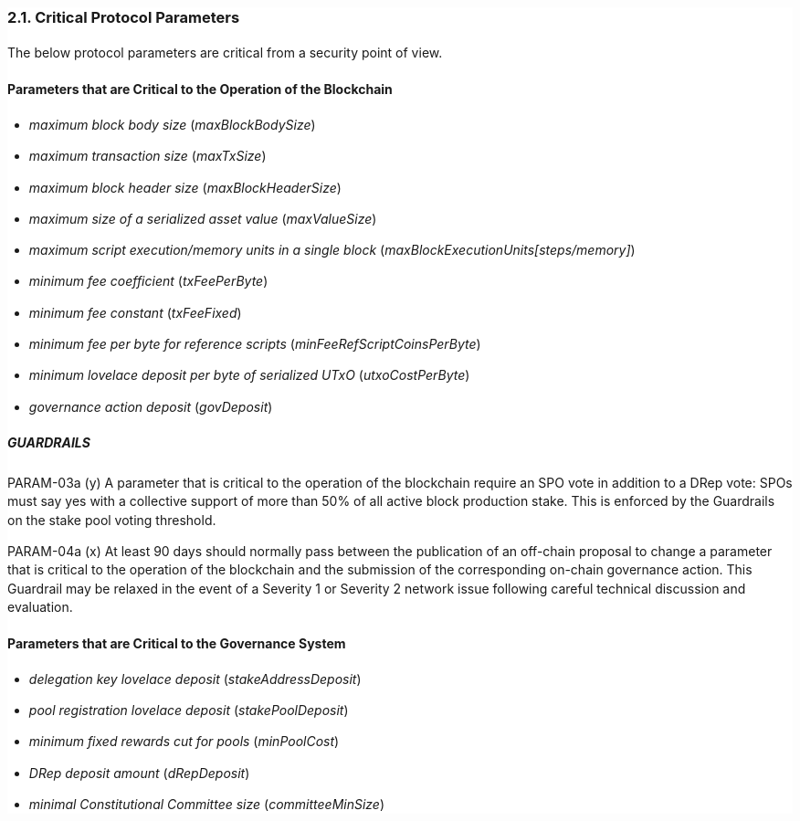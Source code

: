 ### **2.1. Critical Protocol Parameters**

The below protocol parameters are critical from a security point of
view.

#### **Parameters that are Critical to the Operation of the Blockchain**

-   *maximum block body size* (*maxBlockBodySize*)

-   *maximum transaction size* (*maxTxSize*)

-   *maximum block header size* (*maxBlockHeaderSize*)

-   *maximum size of a serialized asset value* (*maxValueSize*)

-   *maximum script execution/memory units in a single block*
    (*maxBlockExecutionUnits[steps/memory]*)

-   *minimum fee coefficient* (*txFeePerByte*)

-   *minimum fee constant* (*txFeeFixed*)

-   *minimum fee per byte for reference scripts*
    (*minFeeRefScriptCoinsPerByte*)

-   *minimum lovelace deposit per byte of serialized UTxO*
    (*utxoCostPerByte*)

-   *governance action deposit* (*govDeposit*)

##### **GUARDRAILS**

PARAM-03a (y) A parameter that is critical to the operation of the
blockchain require an SPO vote in addition to a DRep vote: SPOs must say
yes with a collective support of more than 50% of all active block
production stake. This is enforced by the Guardrails on the stake pool
voting threshold.

PARAM-04a (x) At least 90 days should normally pass between the
publication of an off-chain proposal to change a parameter that is
critical to the operation of the blockchain and the submission of the
corresponding on-chain governance action. This Guardrail may be relaxed
in the event of a Severity 1 or Severity 2 network issue following
careful technical discussion and evaluation.

#### **Parameters that are Critical to the Governance System**

-   *delegation key lovelace deposit* (*stakeAddressDeposit*)

-   *pool registration lovelace deposit* (*stakePoolDeposit*)

-   *minimum fixed rewards cut for pools* (*minPoolCost*)

-   *DRep deposit amount* (*dRepDeposit*)

-   *minimal Constitutional Committee size* (*committeeMinSize*)
